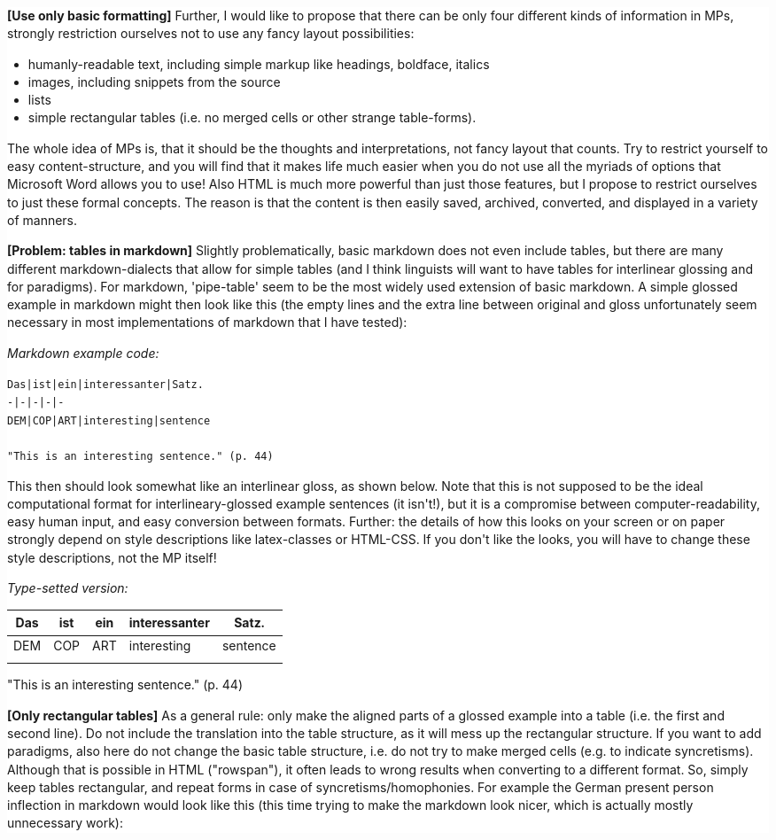 **[Use only basic formatting]** Further, I would like to propose that there can be only four different kinds of information in MPs, strongly restriction ourselves not to use any fancy layout possibilities: 

* humanly-readable text, including simple markup like headings, boldface, italics
* images, including snippets from the source
* lists
* simple rectangular tables (i.e. no merged cells or other strange table-forms). 

The whole idea of MPs is, that it should be the thoughts and interpretations, not fancy layout that counts. Try to restrict yourself to easy content-structure, and you will find that it makes life much easier when you do not use all the myriads of options that Microsoft Word allows you to use! Also HTML is much more powerful than just those features, but I propose to restrict ourselves to just these formal concepts. The reason is that the content is then easily saved, archived, converted, and displayed in a variety of manners. 

**[Problem: tables in markdown]** Slightly problematically, basic markdown does not even include tables, but there are many different markdown-dialects that allow for simple tables (and I think linguists will want to have tables for interlinear glossing and for paradigms). For markdown, 'pipe-table' seem to be the most widely used extension of basic markdown. A simple glossed example in markdown might then look like this (the empty lines and the extra line between original and gloss unfortunately seem necessary in most implementations of markdown that I have tested):

*Markdown example code:*

    Das|ist|ein|interessanter|Satz.
    -|-|-|-|-
    DEM|COP|ART|interesting|sentence
    
    "This is an interesting sentence." (p. 44)

This then should look somewhat like an interlinear gloss, as shown below. Note that this is not supposed to be the ideal computational format for interlineary-glossed example sentences (it isn't!), but it is a compromise between computer-readability, easy human input, and easy conversion between formats. Further: the details of how this looks on your screen or on paper strongly depend on style descriptions like latex-classes or HTML-CSS. If you don't like the looks, you will have to change these style descriptions, not the MP itself!

*Type-setted version:*

Das|ist|ein|interessanter|Satz.
-|-|-|-|-
DEM|COP|ART|interesting|sentence
|||||

"This is an interesting sentence." (p. 44)

**[Only rectangular tables]** As a general rule: only make the aligned parts of a glossed example into a table (i.e. the first and second line). Do not include the translation into the table structure, as it will mess up the rectangular structure. If you want to add paradigms, also here do not change the basic table structure, i.e. do not try to make merged cells (e.g. to indicate syncretisms). Although that is possible in HTML ("rowspan"), it often leads to wrong results when converting to a different format. So, simply keep tables rectangular, and repeat forms in case of syncretisms/homophonies. For example the German present person inflection in markdown would look like this (this time trying to make the markdown look nicer, which is actually mostly unnecessary work):
